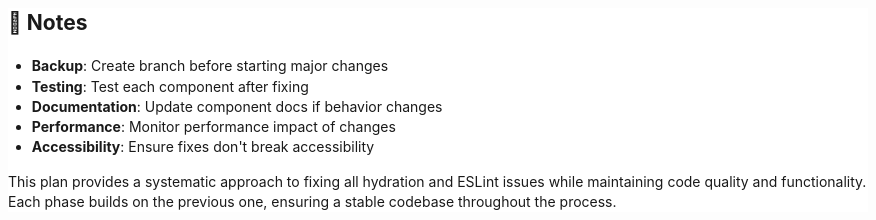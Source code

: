 
## 📝 **Notes**

- **Backup**: Create branch before starting major changes
- **Testing**: Test each component after fixing
- **Documentation**: Update component docs if behavior changes
- **Performance**: Monitor performance impact of changes
- **Accessibility**: Ensure fixes don't break accessibility

This plan provides a systematic approach to fixing all hydration and ESLint issues while maintaining code quality and functionality. Each phase builds on the previous one, ensuring a stable codebase throughout the process.